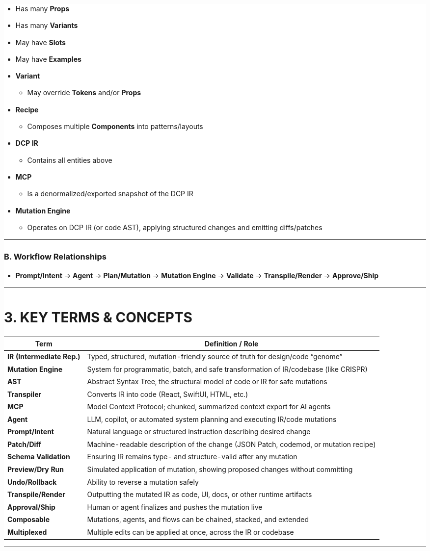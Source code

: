   * Has many **Props**
  * Has many **Variants**
  * May have **Slots**
  * May have **Examples**
* **Variant**

  * May override **Tokens** and/or **Props**
* **Recipe**

  * Composes multiple **Components** into patterns/layouts
* **DCP IR**

  * Contains all entities above
* **MCP**

  * Is a denormalized/exported snapshot of the DCP IR
* **Mutation Engine**

  * Operates on DCP IR (or code AST), applying structured changes and emitting diffs/patches

---

### **B. Workflow Relationships**

* **Prompt/Intent** → **Agent** → **Plan/Mutation** → **Mutation Engine** → **Validate** → **Transpile/Render** → **Approve/Ship**

---

# **3. KEY TERMS & CONCEPTS**

| Term                       | Definition / Role                                                                    |
| -------------------------- | ------------------------------------------------------------------------------------ |
| **IR (Intermediate Rep.)** | Typed, structured, mutation-friendly source of truth for design/code “genome”        |
| **Mutation Engine**        | System for programmatic, batch, and safe transformation of IR/codebase (like CRISPR) |
| **AST**                    | Abstract Syntax Tree, the structural model of code or IR for safe mutations          |
| **Transpiler**             | Converts IR into code (React, SwiftUI, HTML, etc.)                                   |
| **MCP**                    | Model Context Protocol; chunked, summarized context export for AI agents             |
| **Agent**                  | LLM, copilot, or automated system planning and executing IR/code mutations           |
| **Prompt/Intent**          | Natural language or structured instruction describing desired change                 |
| **Patch/Diff**             | Machine-readable description of the change (JSON Patch, codemod, or mutation recipe) |
| **Schema Validation**      | Ensuring IR remains type- and structure-valid after any mutation                     |
| **Preview/Dry Run**        | Simulated application of mutation, showing proposed changes without committing       |
| **Undo/Rollback**          | Ability to reverse a mutation safely                                                 |
| **Transpile/Render**       | Outputting the mutated IR as code, UI, docs, or other runtime artifacts              |
| **Approval/Ship**          | Human or agent finalizes and pushes the mutation live                                |
| **Composable**             | Mutations, agents, and flows can be chained, stacked, and extended                   |
| **Multiplexed**            | Multiple edits can be applied at once, across the IR or codebase                     |

---